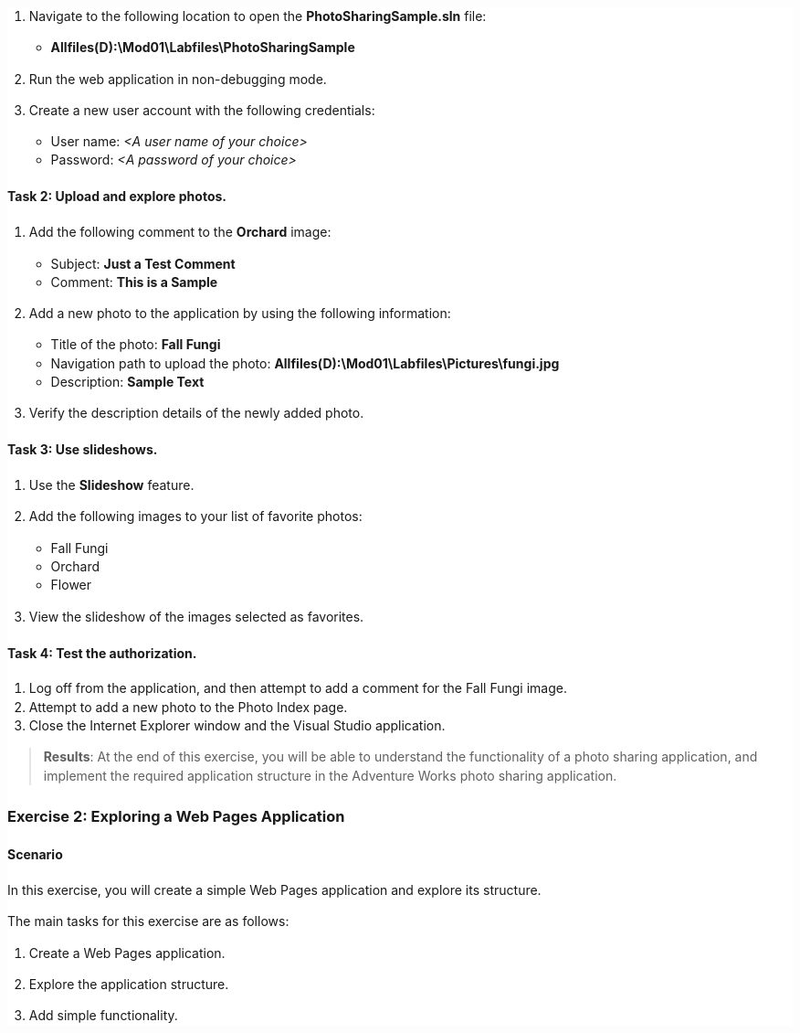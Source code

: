 1. Navigate to the following location to open the **PhotoSharingSample.sln** file:

    - **Allfiles(D):\Mod01\Labfiles\PhotoSharingSample**

2. Run the web application in non-debugging mode.
3. Create a new user account with the following credentials:

    - User name: _&lt;A user name of your choice&gt;_
    - Password: _&lt;A password of your choice&gt;_

#### Task 2: Upload and explore photos.

1. Add the following comment to the **Orchard** image:

    - Subject: **Just a Test Comment**
    - Comment: **This is a Sample**

2. Add a new photo to the application by using the following information:

    - Title of the photo: **Fall Fungi**
    - Navigation path to upload the photo: **Allfiles(D):\Mod01\Labfiles\Pictures\fungi.jpg**
    - Description: **Sample Text**

3. Verify the description details of the newly added photo.

#### Task 3: Use slideshows.

1. Use the **Slideshow** feature.
2. Add the following images to your list of favorite photos:

    - Fall Fungi
    - Orchard
    - Flower

3. View the slideshow of the images selected as favorites.

#### Task 4: Test the authorization.

1. Log off from the application, and then attempt to add a comment for the Fall Fungi image.
2. Attempt to add a new photo to the Photo Index page.
3. Close the Internet Explorer window and the Visual Studio application.

>**Results**: At the end of this exercise, you will be able to understand the functionality of a photo sharing application, and implement the required application structure in the Adventure Works photo sharing application.

### Exercise 2: Exploring a Web Pages Application

#### Scenario

In this exercise, you will create a simple Web Pages application and explore its structure.

The main tasks for this exercise are as follows:

1. Create a Web Pages application.

2. Explore the application structure.

3. Add simple functionality.
